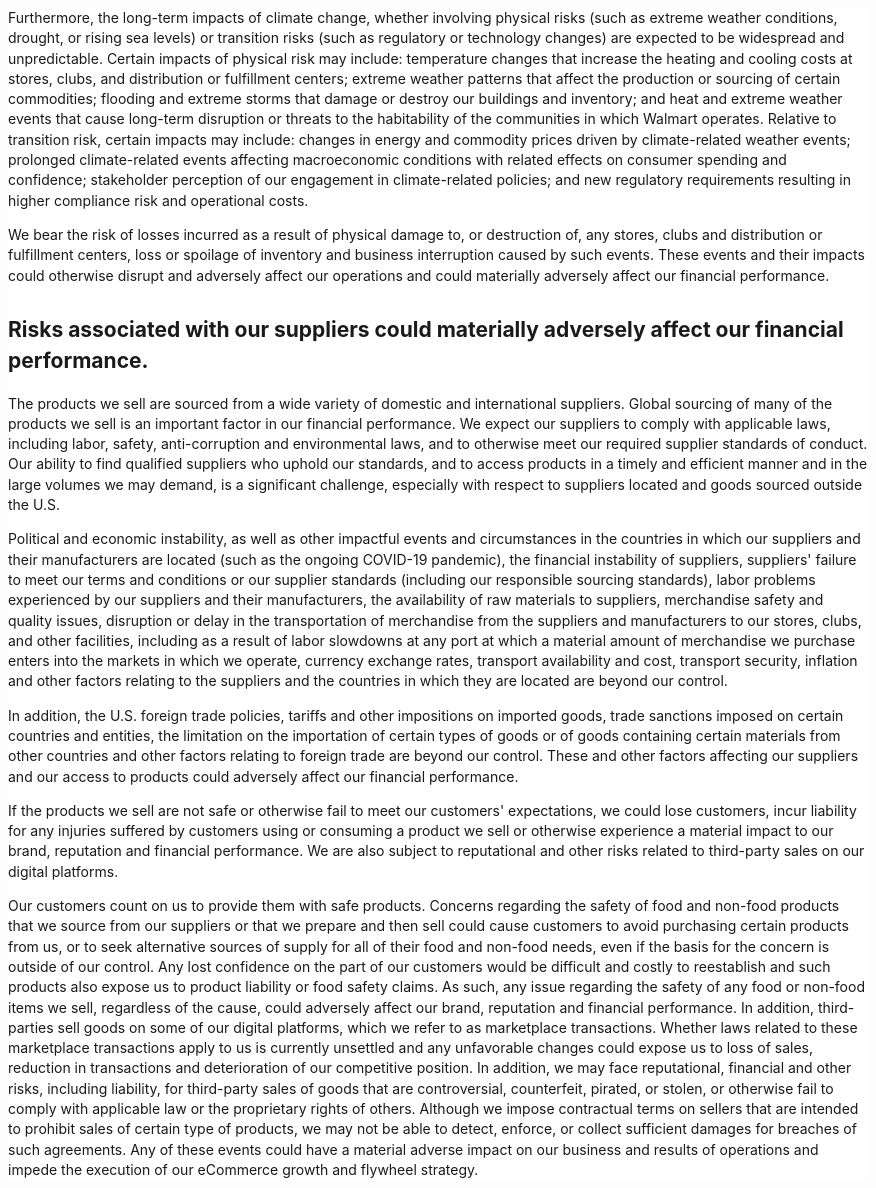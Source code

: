 <p>Furthermore, the long-term impacts of climate change, whether involving physical risks (such as extreme weather conditions, drought, or rising sea levels) or transition risks (such as regulatory or technology changes) are expected to be widespread and unpredictable. Certain impacts of physical risk may include: temperature changes that increase the heating and cooling costs at stores, clubs, and distribution or fulfillment centers; extreme weather patterns that affect the production or sourcing of certain commodities; flooding and extreme storms that damage or destroy our buildings and inventory; and heat and extreme weather events that cause long-term disruption or threats to the habitability of the communities in which Walmart operates. Relative to transition risk, certain impacts may include: changes in energy and commodity prices driven by climate-related weather events; prolonged climate-related events affecting macroeconomic conditions with related effects on consumer spending and confidence; stakeholder perception of our engagement in climate-related policies; and new regulatory requirements resulting in higher compliance risk and operational costs.</p>
<p>We bear the risk of losses incurred as a result of physical damage to, or destruction of, any stores, clubs and distribution or fulfillment centers, loss or spoilage of inventory and business interruption caused by such events. These events and their impacts could otherwise disrupt and adversely affect our operations and could materially adversely affect our financial performance.</p>
<h2>Risks associated with our suppliers could materially adversely affect our financial performance.</h2>
<p>The products we sell are sourced from a wide variety of domestic and international suppliers. Global sourcing of many of the products we sell is an important factor in our financial performance. We expect our suppliers to comply with applicable laws, including labor, safety, anti-corruption and environmental laws, and to otherwise meet our required supplier standards of conduct. Our ability to find qualified suppliers who uphold our standards, and to access products in a timely and efficient manner and in the large volumes we may demand, is a significant challenge, especially with respect to suppliers located and goods sourced outside the U.S.</p>
<p>Political and economic instability, as well as other impactful events and circumstances in the countries in which our suppliers and their manufacturers are located (such as the ongoing COVID-19 pandemic), the financial instability of suppliers, suppliers' failure to meet our terms and conditions or our supplier standards (including our responsible sourcing standards), labor problems experienced by our suppliers and their manufacturers, the availability of raw materials to suppliers, merchandise safety and quality issues, disruption or delay in the transportation of merchandise from the suppliers and manufacturers to our stores, clubs, and other facilities, including as a result of labor slowdowns at any port at which a material amount of merchandise we purchase enters into the markets in which we operate, currency exchange rates, transport availability and cost, transport security, inflation and other factors relating to the suppliers and the countries in which they are located are beyond our control.</p>
<p>In addition, the U.S. foreign trade policies, tariffs and other impositions on imported goods, trade sanctions imposed on certain countries and entities, the limitation on the importation of certain types of goods or of goods containing certain materials from other countries and other factors relating to foreign trade are beyond our control. These and other factors affecting our suppliers and our access to products could adversely affect our financial performance.</p>
<p>If the products we sell are not safe or otherwise fail to meet our customers' expectations, we could lose customers, incur liability for any injuries suffered by customers using or consuming a product we sell or otherwise experience a material impact to our brand, reputation and financial performance. We are also subject to reputational and other risks related to third-party sales on our digital platforms.</p>
<p>Our customers count on us to provide them with safe products. Concerns regarding the safety of food and non-food products that we source from our suppliers or that we prepare and then sell could cause customers to avoid purchasing certain products from us, or to seek alternative sources of supply for all of their food and non-food needs, even if the basis for the concern is outside of our control. Any lost confidence on the part of our customers would be difficult and costly to reestablish and such products also expose us to product liability or food safety claims. As such, any issue regarding the safety of any food or non-food items we sell, regardless of the cause, could adversely affect our brand, reputation and financial performance. In addition, third-parties sell goods on some of our digital platforms, which we refer to as marketplace transactions. Whether laws related to these marketplace transactions apply to us is currently unsettled and any unfavorable changes could expose us to loss of sales, reduction in transactions and deterioration of our competitive position. In addition, we may face reputational, financial and other risks, including liability, for third-party sales of goods that are controversial, counterfeit, pirated, or stolen, or otherwise fail to comply with applicable law or the proprietary rights of others. Although we impose contractual terms on sellers that are intended to prohibit sales of certain type of products, we may not be able to detect, enforce, or collect sufficient damages for breaches of such agreements. Any of these events could have a material adverse impact on our business and results of operations and impede the execution of our eCommerce growth and flywheel strategy.</p>